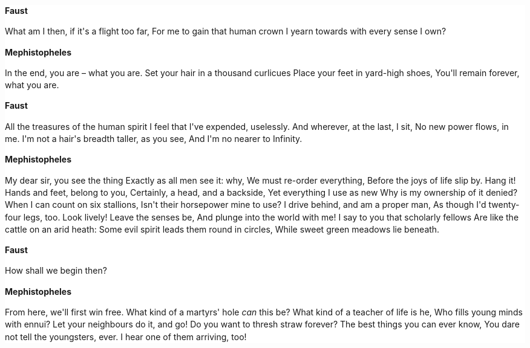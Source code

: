 
**Faust**

What am I then, if it's a flight too far,
For me to gain that human crown
I yearn towards with every sense I own?


**Mephistopheles**

In the end, you are – what you are.
Set your hair in a thousand curlicues
Place your feet in yard-high shoes,
You'll remain forever, what you are.


**Faust**

All the treasures of the human spirit
I feel that I've expended, uselessly.
And wherever, at the last, I sit,
No new power flows, in me.
I'm not a hair's breadth taller, as you see,
And I'm no nearer to Infinity.


**Mephistopheles**

My dear sir, you see the thing
Exactly as all men see it: why,
We must re-order everything,
Before the joys of life slip by.
Hang it! Hands and feet, belong to you,
Certainly, a head, and a backside,
Yet everything I use as new
Why is my ownership of it denied?
When I can count on six stallions,
Isn't their horsepower mine to use?
I drive behind, and am a proper man,
As though I'd twenty-four legs, too.
Look lively! Leave the senses be,
And plunge into the world with me!
I say to you that scholarly fellows
Are like the cattle on an arid heath:
Some evil spirit leads them round in circles,
While sweet green meadows lie beneath.

**Faust**

How shall we begin then?


**Mephistopheles**

From here, we'll first win free.
What kind of a martyrs' hole _can_ this be?
What kind of a teacher of life is he,
Who fills young minds with ennui?
Let your neighbours do it, and go!
Do you want to thresh straw forever?
The best things you can ever know,
You dare not tell the youngsters, ever.
I hear one of them arriving, too!

